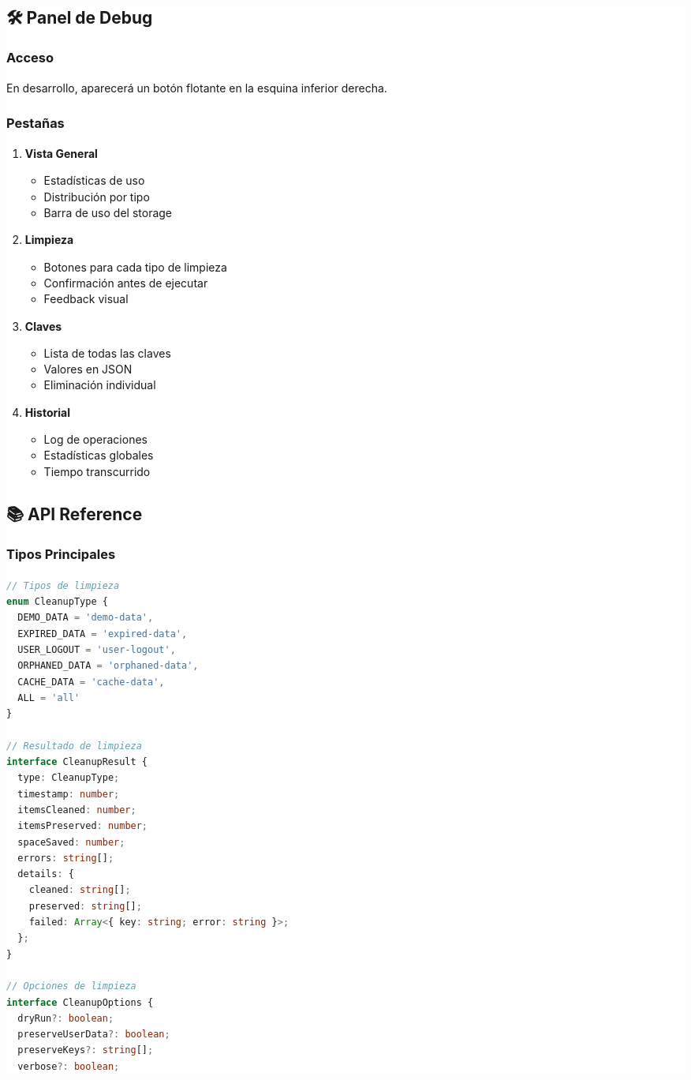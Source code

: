## 🛠️ Panel de Debug

### Acceso

En desarrollo, aparecerá un botón flotante en la esquina inferior derecha.

### Pestañas

1. **Vista General**
   - Estadísticas de uso
   - Distribución por tipo
   - Barra de uso del storage

2. **Limpieza**
   - Botones para cada tipo de limpieza
   - Confirmación antes de ejecutar
   - Feedback visual

3. **Claves**
   - Lista de todas las claves
   - Valores en JSON
   - Eliminación individual

4. **Historial**
   - Log de operaciones
   - Estadísticas globales
   - Tiempo transcurrido

## 📚 API Reference

### Tipos Principales

```typescript
// Tipos de limpieza
enum CleanupType {
  DEMO_DATA = 'demo-data',
  EXPIRED_DATA = 'expired-data',
  USER_LOGOUT = 'user-logout',
  ORPHANED_DATA = 'orphaned-data',
  CACHE_DATA = 'cache-data',
  ALL = 'all'
}

// Resultado de limpieza
interface CleanupResult {
  type: CleanupType;
  timestamp: number;
  itemsCleaned: number;
  itemsPreserved: number;
  spaceSaved: number;
  errors: string[];
  details: {
    cleaned: string[];
    preserved: string[];
    failed: Array<{ key: string; error: string }>;
  };
}

// Opciones de limpieza
interface CleanupOptions {
  dryRun?: boolean;
  preserveUserData?: boolean;
  preserveKeys?: string[];
  verbose?: boolean;
```